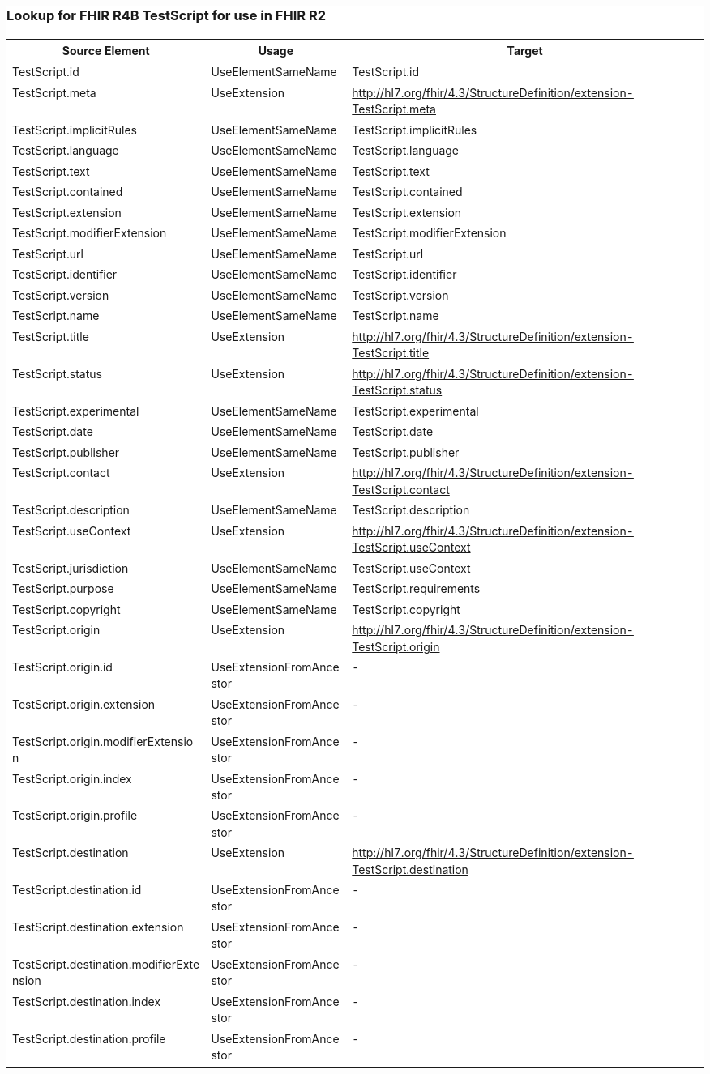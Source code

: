 ### Lookup for FHIR R4B TestScript for use in FHIR R2

| Source Element | Usage | Target |
| -------------- | ----- | ------ |
| TestScript.id | UseElementSameName | TestScript.id |
| TestScript.meta | UseExtension | http://hl7.org/fhir/4.3/StructureDefinition/extension-TestScript.meta |
| TestScript.implicitRules | UseElementSameName | TestScript.implicitRules |
| TestScript.language | UseElementSameName | TestScript.language |
| TestScript.text | UseElementSameName | TestScript.text |
| TestScript.contained | UseElementSameName | TestScript.contained |
| TestScript.extension | UseElementSameName | TestScript.extension |
| TestScript.modifierExtension | UseElementSameName | TestScript.modifierExtension |
| TestScript.url | UseElementSameName | TestScript.url |
| TestScript.identifier | UseElementSameName | TestScript.identifier |
| TestScript.version | UseElementSameName | TestScript.version |
| TestScript.name | UseElementSameName | TestScript.name |
| TestScript.title | UseExtension | http://hl7.org/fhir/4.3/StructureDefinition/extension-TestScript.title |
| TestScript.status | UseExtension | http://hl7.org/fhir/4.3/StructureDefinition/extension-TestScript.status |
| TestScript.experimental | UseElementSameName | TestScript.experimental |
| TestScript.date | UseElementSameName | TestScript.date |
| TestScript.publisher | UseElementSameName | TestScript.publisher |
| TestScript.contact | UseExtension | http://hl7.org/fhir/4.3/StructureDefinition/extension-TestScript.contact |
| TestScript.description | UseElementSameName | TestScript.description |
| TestScript.useContext | UseExtension | http://hl7.org/fhir/4.3/StructureDefinition/extension-TestScript.useContext |
| TestScript.jurisdiction | UseElementSameName | TestScript.useContext |
| TestScript.purpose | UseElementSameName | TestScript.requirements |
| TestScript.copyright | UseElementSameName | TestScript.copyright |
| TestScript.origin | UseExtension | http://hl7.org/fhir/4.3/StructureDefinition/extension-TestScript.origin |
| TestScript.origin.id | UseExtensionFromAncestor | - |
| TestScript.origin.extension | UseExtensionFromAncestor | - |
| TestScript.origin.modifierExtension | UseExtensionFromAncestor | - |
| TestScript.origin.index | UseExtensionFromAncestor | - |
| TestScript.origin.profile | UseExtensionFromAncestor | - |
| TestScript.destination | UseExtension | http://hl7.org/fhir/4.3/StructureDefinition/extension-TestScript.destination |
| TestScript.destination.id | UseExtensionFromAncestor | - |
| TestScript.destination.extension | UseExtensionFromAncestor | - |
| TestScript.destination.modifierExtension | UseExtensionFromAncestor | - |
| TestScript.destination.index | UseExtensionFromAncestor | - |
| TestScript.destination.profile | UseExtensionFromAncestor | - |
